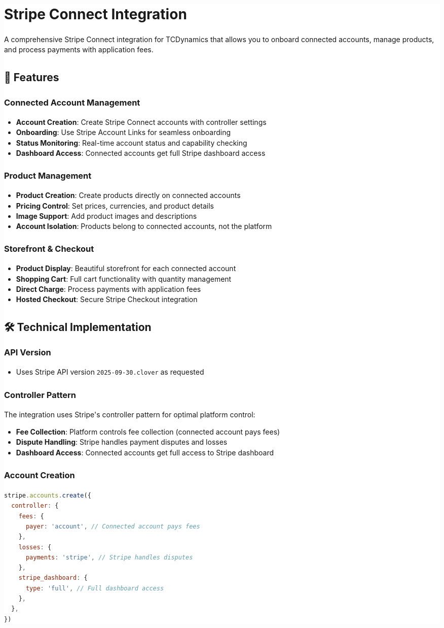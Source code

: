 # Stripe Connect Integration

A comprehensive Stripe Connect integration for TCDynamics that allows you to onboard connected accounts, manage products, and process payments with application fees.

## 🚀 Features

### Connected Account Management

- **Account Creation**: Create Stripe Connect accounts with controller settings
- **Onboarding**: Use Stripe Account Links for seamless onboarding
- **Status Monitoring**: Real-time account status and capability checking
- **Dashboard Access**: Connected accounts get full Stripe dashboard access

### Product Management

- **Product Creation**: Create products directly on connected accounts
- **Pricing Control**: Set prices, currencies, and product details
- **Image Support**: Add product images and descriptions
- **Account Isolation**: Products belong to connected accounts, not the platform

### Storefront & Checkout

- **Product Display**: Beautiful storefront for each connected account
- **Shopping Cart**: Full cart functionality with quantity management
- **Direct Charge**: Process payments with application fees
- **Hosted Checkout**: Secure Stripe Checkout integration

## 🛠️ Technical Implementation

### API Version

- Uses Stripe API version `2025-09-30.clover` as requested

### Controller Pattern

The integration uses Stripe's controller pattern for optimal platform control:

- **Fee Collection**: Platform controls fee collection (connected account pays fees)
- **Dispute Handling**: Stripe handles payment disputes and losses
- **Dashboard Access**: Connected accounts get full access to Stripe dashboard

### Account Creation

```javascript
stripe.accounts.create({
  controller: {
    fees: {
      payer: 'account', // Connected account pays fees
    },
    losses: {
      payments: 'stripe', // Stripe handles disputes
    },
    stripe_dashboard: {
      type: 'full', // Full dashboard access
    },
  },
})
```
